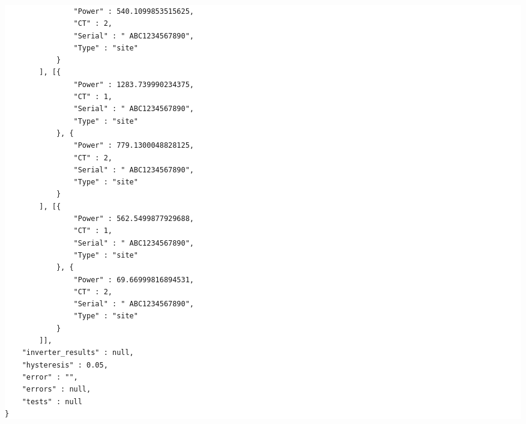 ```
				"Power" : 540.1099853515625,
				"CT" : 2,
				"Serial" : " ABC1234567890",
				"Type" : "site"
			}
		], [{
				"Power" : 1283.739990234375,
				"CT" : 1,
				"Serial" : " ABC1234567890",
				"Type" : "site"
			}, {
				"Power" : 779.1300048828125,
				"CT" : 2,
				"Serial" : " ABC1234567890",
				"Type" : "site"
			}
		], [{
				"Power" : 562.5499877929688,
				"CT" : 1,
				"Serial" : " ABC1234567890",
				"Type" : "site"
			}, {
				"Power" : 69.66999816894531,
				"CT" : 2,
				"Serial" : " ABC1234567890",
				"Type" : "site"
			}
		]],
	"inverter_results" : null,
	"hysteresis" : 0.05,
	"error" : "",
	"errors" : null,
	"tests" : null
}
```
